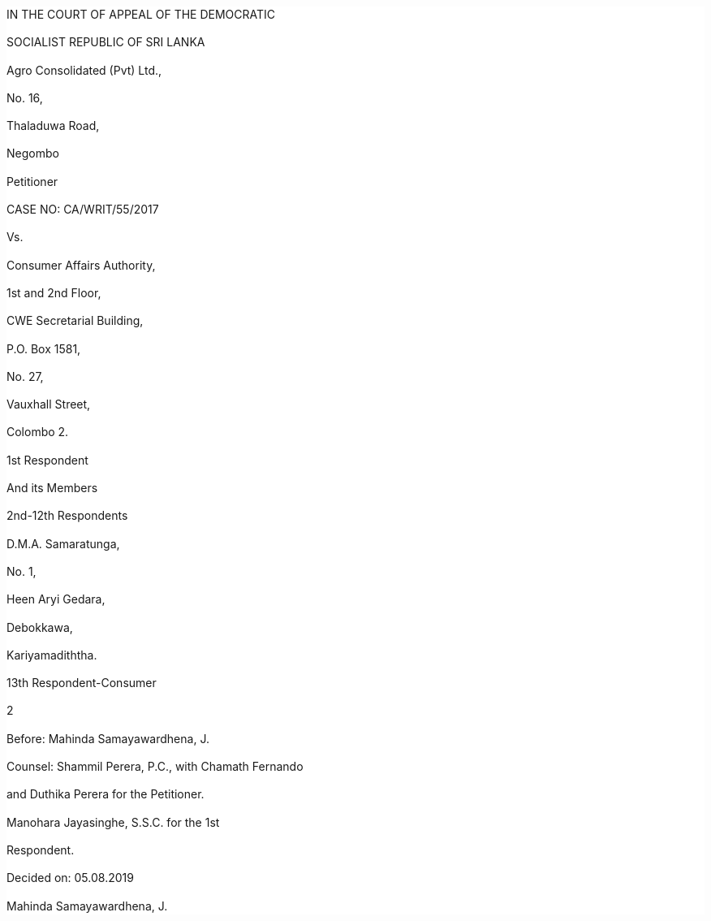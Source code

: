 IN THE COURT OF APPEAL OF THE DEMOCRATIC

SOCIALIST REPUBLIC OF SRI LANKA

Agro Consolidated (Pvt) Ltd.,

No. 16,

Thaladuwa Road,

Negombo

Petitioner

CASE NO: CA/WRIT/55/2017

Vs.

Consumer Affairs Authority,

1st and 2nd Floor,

CWE Secretarial Building,

P.O. Box 1581,

No. 27,

Vauxhall Street,

Colombo 2.

1st Respondent

And its Members

2nd-12th Respondents

D.M.A. Samaratunga,

No. 1,

Heen Aryi Gedara,

Debokkawa,

Kariyamadiththa.

13th Respondent-Consumer

2

Before: Mahinda Samayawardhena, J.

Counsel: Shammil Perera, P.C., with Chamath Fernando

and Duthika Perera for the Petitioner.

Manohara Jayasinghe, S.S.C. for the 1st

Respondent.

Decided on: 05.08.2019

Mahinda Samayawardhena, J.
